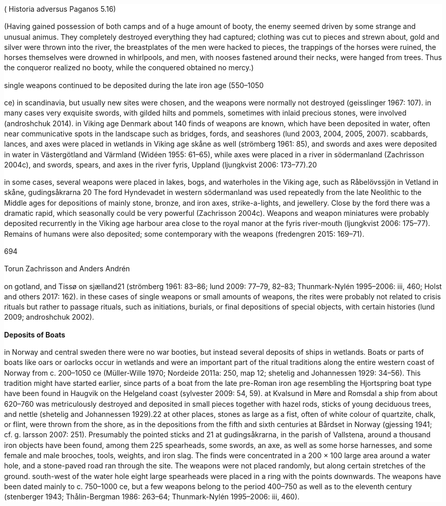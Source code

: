 \( Historia adversus Paganos 5.16\)

\(Having gained possession of both camps and of a huge amount of booty, the enemy seemed driven by some strange and unusual animus. They completely destroyed everything they had captured; clothing was cut to pieces and strewn about, gold and silver were thrown into the river, the breastplates of the men were hacked to pieces, the trappings of the horses were ruined, the horses themselves were drowned in whirlpools, and men, with nooses fastened around their necks, were hanged from trees. Thus the conqueror realized no booty, while the conquered obtained no mercy.\)

single weapons continued to be deposited during the late iron age \(550–1050 

ce\) in scandinavia, but usually new sites were chosen, and the weapons were normally not destroyed \(geisslinger 1967: 107\). in many cases very exquisite swords, with gilded hilts and pommels, sometimes with inlaid precious stones, were involved \(androshchuk 2014\). in Viking age Denmark about 140 finds of weapons are known, which have been deposited in water, often near communicative spots in the landscape such as bridges, fords, and seashores \(lund 2003, 2004, 2005, 2007\). scabbards, lances, and axes were placed in wetlands in Viking age skåne as well \(strömberg 1961: 85\), and swords and axes were deposited in water in Västergötland and Värmland \(Widéen 1955: 61–65\), while axes were placed in a river in södermanland \(Zachrisson 2004c\), and swords, spears, and axes in the river fyris, Uppland \(ljungkvist 2006: 173–77\).20 

in some cases, several weapons were placed in lakes, bogs, and waterholes in the Viking age, such as Råbelövssjön in Vetland in skåne, gudingsåkrarna 20 The ford Hyndevadet in western södermanland was used repeatedly from the late Neolithic to the Middle ages for depositions of mainly stone, bronze, and iron axes, strike-a-lights, and jewellery. Close by the ford there was a dramatic rapid, which seasonally could be very powerful \(Zachrisson 2004c\). Weapons and weapon miniatures were probably deposited recurrently in the Viking age harbour area close to the royal manor at the fyris river-mouth \(ljungkvist 2006: 175–77\). Remains of humans were also deposited; some contemporary with the weapons \(fredengren 2015: 169–71\). 

694 

Torun Zachrisson and Anders Andrén

on gotland, and Tissø on sjælland21 \(strömberg 1961: 83–86; lund 2009: 77–79, 82–83; Thunmark-Nylén 1995–2006: iii, 460; Holst and others 2017: 162\). in these cases of single weapons or small amounts of weapons, the rites were probably not related to crisis rituals but rather to passage rituals, such as initiations, burials, or final depositions of special objects, with certain histories \(lund 2009; androshchuk 2002\). 

**Deposits of Boats**

in Norway and central sweden there were no war booties, but instead several deposits of ships in wetlands. Boats or parts of boats like oars or oarlocks occur in wetlands and were an important part of the ritual traditions along the entire western coast of Norway from c.  200–1050 ce \(Müller-Wille 1970; Nordeide 2011a: 250, map 12; shetelig and Johannessen 1929: 34–56\). This tradition might have started earlier, since parts of a boat from the late pre-Roman iron age resembling the Hjortspring boat type have been found in Haugvik on the Helgeland coast \(sylvester 2009: 54, 59\). at Kvalsund in Møre and Romsdal a ship from about 620–760 was metriculously destroyed and deposited in small pieces together with hazel rods, sticks of young deciduous trees, and nettle \(shetelig and Johannessen 1929\).22 at other places, stones as large as a fist, often of white colour of quartzite, chalk, or flint, were thrown from the shore, as in the depositions from the fifth and sixth centuries at Bårdset in Norway \(gjessing 1941; cf. g. larsson 2007: 251\). Presumably the pointed sticks and 21 at gudingsåkrarna, in the parish of Vallstena, around a thousand iron objects have been found, among them 225 spearheads, some swords, an axe, as well as some horse harnesses, and some female and male brooches, tools, weights, and iron slag. The finds were concentrated in a 200 × 100 large area around a water hole, and a stone-paved road ran through the site. The weapons were not placed randomly, but along certain stretches of the ground. south-west of the water hole eight large spearheads were placed in a ring with the points downwards. The weapons have been dated mainly to c. 750–1000 ce, but a few weapons belong to the period 400–750 as well as to the eleventh century \(stenberger 1943; Thålin-Bergman 1986: 263–64; Thunmark-Nylén 1995–2006: iii, 460\). 
